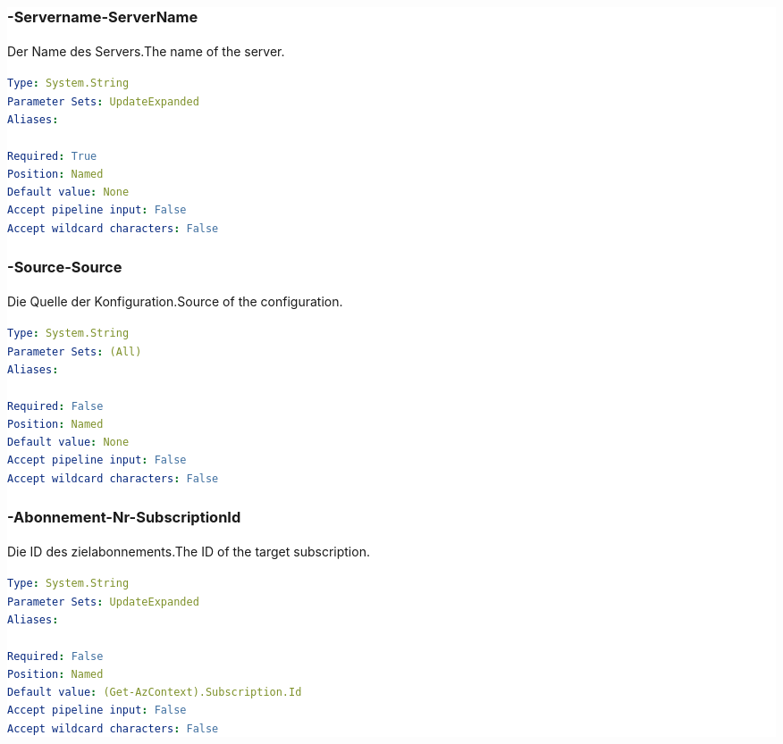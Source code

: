 ### <span data-ttu-id="6585b-131">-Servername</span><span class="sxs-lookup"><span data-stu-id="6585b-131">-ServerName</span></span>
<span data-ttu-id="6585b-132">Der Name des Servers.</span><span class="sxs-lookup"><span data-stu-id="6585b-132">The name of the server.</span></span>

```yaml
Type: System.String
Parameter Sets: UpdateExpanded
Aliases:

Required: True
Position: Named
Default value: None
Accept pipeline input: False
Accept wildcard characters: False
```

### <span data-ttu-id="6585b-133">-Source</span><span class="sxs-lookup"><span data-stu-id="6585b-133">-Source</span></span>
<span data-ttu-id="6585b-134">Die Quelle der Konfiguration.</span><span class="sxs-lookup"><span data-stu-id="6585b-134">Source of the configuration.</span></span>

```yaml
Type: System.String
Parameter Sets: (All)
Aliases:

Required: False
Position: Named
Default value: None
Accept pipeline input: False
Accept wildcard characters: False
```

### <span data-ttu-id="6585b-135">-Abonnement-Nr</span><span class="sxs-lookup"><span data-stu-id="6585b-135">-SubscriptionId</span></span>
<span data-ttu-id="6585b-136">Die ID des zielabonnements.</span><span class="sxs-lookup"><span data-stu-id="6585b-136">The ID of the target subscription.</span></span>

```yaml
Type: System.String
Parameter Sets: UpdateExpanded
Aliases:

Required: False
Position: Named
Default value: (Get-AzContext).Subscription.Id
Accept pipeline input: False
Accept wildcard characters: False
```
